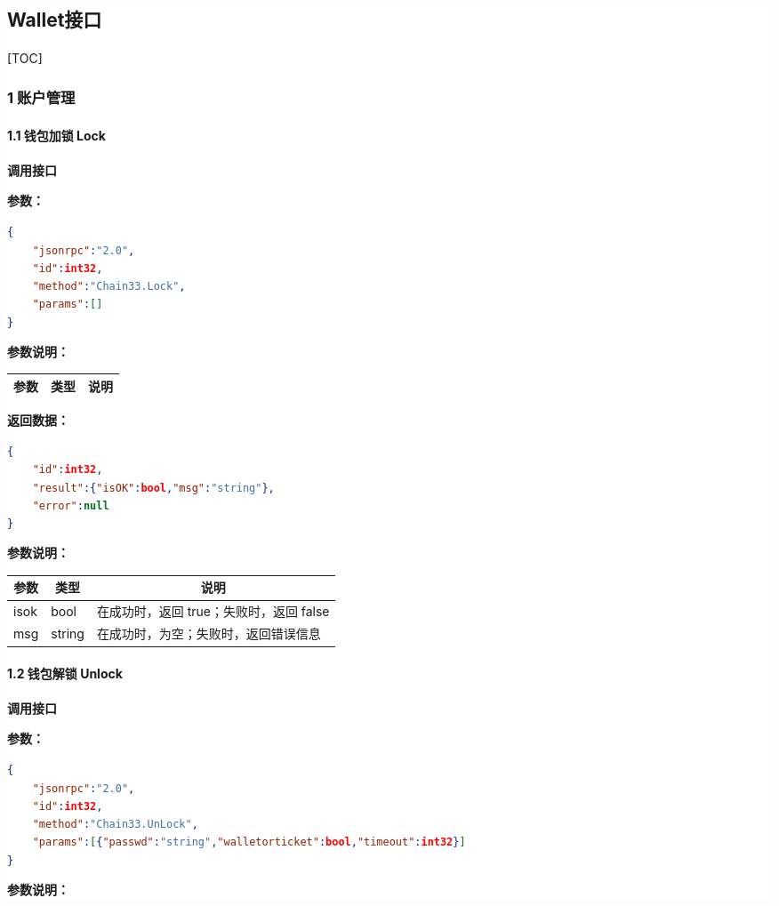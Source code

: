 ## Wallet接口
[TOC]
### 1 账户管理
#### 1.1 钱包加锁 Lock
**调用接口**
```

```
**参数：**
```

```
```json
{
    "jsonrpc":"2.0",
    "id":int32,
    "method":"Chain33.Lock",
    "params":[]
}
```
**参数说明：**

|参数|类型|说明|
|----|----|----|

**返回数据：**
```

```
```json
{
    "id":int32,
    "result":{"isOK":bool,"msg":"string"},
    "error":null
}
```
**参数说明：**

|参数|类型|说明|
|----|----|----|
|isok|bool|在成功时，返回 true；失败时，返回 false|
|msg|string|在成功时，为空；失败时，返回错误信息|

#### 1.2 钱包解锁 Unlock
**调用接口**
```

```
**参数：**
```

```
```json
{
    "jsonrpc":"2.0",
    "id":int32,
    "method":"Chain33.UnLock",
    "params":[{"passwd":"string","walletorticket":bool,"timeout":int32}]
}
```
**参数说明：**

